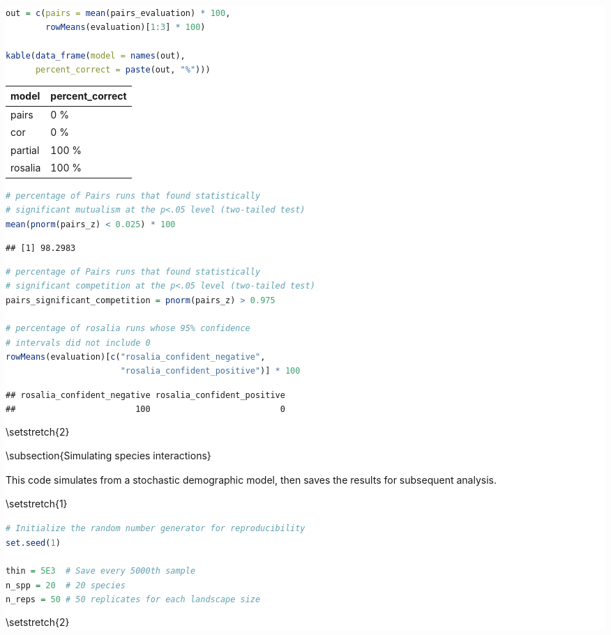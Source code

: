 

```r
out = c(pairs = mean(pairs_evaluation) * 100,
        rowMeans(evaluation)[1:3] * 100)

kable(data_frame(model = names(out),
      percent_correct = paste(out, "%")))
```



|model   |percent_correct |
|:-------|:---------------|
|pairs   |0 %             |
|cor     |0 %             |
|partial |100 %           |
|rosalia |100 %           |


```r
# percentage of Pairs runs that found statistically
# significant mutualism at the p<.05 level (two-tailed test)
mean(pnorm(pairs_z) < 0.025) * 100
```

```
## [1] 98.2983
```

```r
# percentage of Pairs runs that found statistically
# significant competition at the p<.05 level (two-tailed test)
pairs_significant_competition = pnorm(pairs_z) > 0.975

# percentage of rosalia runs whose 95% confidence
# intervals did not include 0
rowMeans(evaluation)[c("rosalia_confident_negative",
                       "rosalia_confident_positive")] * 100
```

```
## rosalia_confident_negative rosalia_confident_positive
##                        100                          0
```
\setstretch{2}

\subsection{Simulating species interactions}

This code simulates from a stochastic demographic model, then saves the results
for subsequent analysis.

\setstretch{1}
```r
# Initialize the random number generator for reproducibility
set.seed(1)

thin = 5E3  # Save every 5000th sample
n_spp = 20  # 20 species
n_reps = 50 # 50 replicates for each landscape size
```
\setstretch{2}
